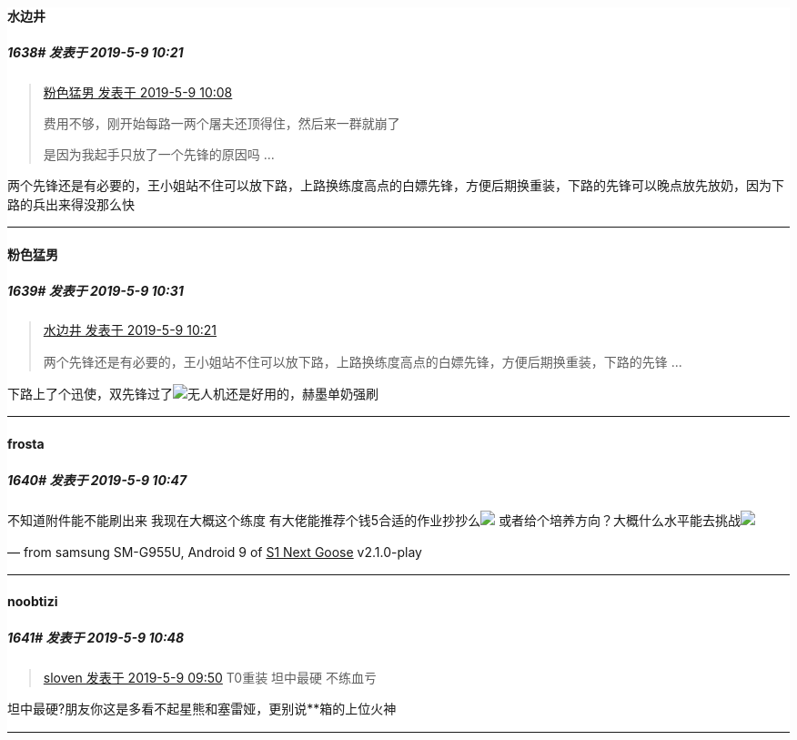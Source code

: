 ####  水边井  
##### 1638#       发表于 2019-5-9 10:21


<blockquote><a href="httphttps://bbs.saraba1st.com/2b/forum.php?mod=redirect&amp;goto=findpost&amp;pid=43621268&amp;ptid=1574123" target="_blank">粉色猛男 发表于 2019-5-9 10:08</a>

费用不够，刚开始每路一两个屠夫还顶得住，然后来一群就崩了

是因为我起手只放了一个先锋的原因吗 ...</blockquote>
两个先锋还是有必要的，王小姐站不住可以放下路，上路换练度高点的白嫖先锋，方便后期换重装，下路的先锋可以晚点放先放奶，因为下路的兵出来得没那么快


*****

####  粉色猛男  
##### 1639#       发表于 2019-5-9 10:31


<blockquote><a href="httphttps://bbs.saraba1st.com/2b/forum.php?mod=redirect&amp;goto=findpost&amp;pid=43621436&amp;ptid=1574123" target="_blank">水边井 发表于 2019-5-9 10:21</a>

两个先锋还是有必要的，王小姐站不住可以放下路，上路换练度高点的白嫖先锋，方便后期换重装，下路的先锋 ...</blockquote>
下路上了个迅使，双先锋过了<img src="https://static.saraba1st.com/image/smiley/face2017/071.png" referrerpolicy="no-referrer">无人机还是好用的，赫墨单奶强刷


*****

####  frosta  
##### 1640#       发表于 2019-5-9 10:47


不知道附件能不能刷出来
我现在大概这个练度
有大佬能推荐个钱5合适的作业抄抄么<img src="https://static.saraba1st.com/image/smiley/face2017/078.png" referrerpolicy="no-referrer">
或者给个培养方向？大概什么水平能去挑战<img src="https://i.loli.net/2019/05/09/5cd394555b73d.jpg" referrerpolicy="no-referrer">

— from samsung SM-G955U, Android 9 of [S1 Next Goose](https://pan.baidu.com/s/1mi43uRm) v2.1.0-play


*****

####  noobtizi  
##### 1641#       发表于 2019-5-9 10:48


<blockquote><a href="httphttps://bbs.saraba1st.com/2b/forum.php?mod=redirect&amp;goto=findpost&amp;pid=43621031&amp;ptid=1574123" target="_blank">sloven 发表于 2019-5-9 09:50</a>
T0重装
坦中最硬
不练血亏</blockquote>
坦中最硬?朋友你这是多看不起星熊和塞雷娅，更别说**箱的上位火神


*****
